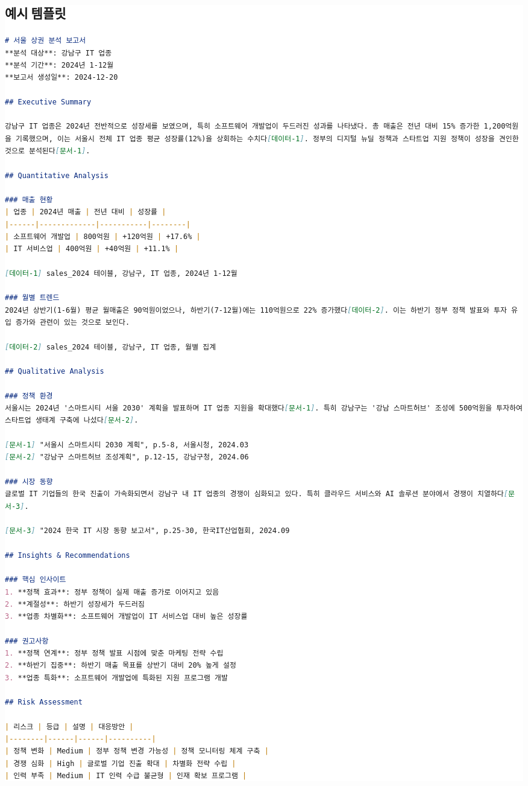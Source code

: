 ## 예시 템플릿

```markdown
# 서울 상권 분석 보고서
**분석 대상**: 강남구 IT 업종  
**분석 기간**: 2024년 1-12월  
**보고서 생성일**: 2024-12-20

## Executive Summary

강남구 IT 업종은 2024년 전반적으로 성장세를 보였으며, 특히 소프트웨어 개발업이 두드러진 성과를 나타냈다. 총 매출은 전년 대비 15% 증가한 1,200억원을 기록했으며, 이는 서울시 전체 IT 업종 평균 성장률(12%)을 상회하는 수치다[데이터-1]. 정부의 디지털 뉴딜 정책과 스타트업 지원 정책이 성장을 견인한 것으로 분석된다[문서-1].

## Quantitative Analysis

### 매출 현황
| 업종 | 2024년 매출 | 전년 대비 | 성장률 |
|------|-------------|-----------|--------|
| 소프트웨어 개발업 | 800억원 | +120억원 | +17.6% |
| IT 서비스업 | 400억원 | +40억원 | +11.1% |

[데이터-1] sales_2024 테이블, 강남구, IT 업종, 2024년 1-12월

### 월별 트렌드
2024년 상반기(1-6월) 평균 월매출은 90억원이었으나, 하반기(7-12월)에는 110억원으로 22% 증가했다[데이터-2]. 이는 하반기 정부 정책 발표와 투자 유입 증가와 관련이 있는 것으로 보인다.

[데이터-2] sales_2024 테이블, 강남구, IT 업종, 월별 집계

## Qualitative Analysis

### 정책 환경
서울시는 2024년 '스마트시티 서울 2030' 계획을 발표하며 IT 업종 지원을 확대했다[문서-1]. 특히 강남구는 '강남 스마트허브' 조성에 500억원을 투자하여 스타트업 생태계 구축에 나섰다[문서-2].

[문서-1] "서울시 스마트시티 2030 계획", p.5-8, 서울시청, 2024.03
[문서-2] "강남구 스마트허브 조성계획", p.12-15, 강남구청, 2024.06

### 시장 동향
글로벌 IT 기업들의 한국 진출이 가속화되면서 강남구 내 IT 업종의 경쟁이 심화되고 있다. 특히 클라우드 서비스와 AI 솔루션 분야에서 경쟁이 치열하다[문서-3].

[문서-3] "2024 한국 IT 시장 동향 보고서", p.25-30, 한국IT산업협회, 2024.09

## Insights & Recommendations

### 핵심 인사이트
1. **정책 효과**: 정부 정책이 실제 매출 증가로 이어지고 있음
2. **계절성**: 하반기 성장세가 두드러짐
3. **업종 차별화**: 소프트웨어 개발업이 IT 서비스업 대비 높은 성장률

### 권고사항
1. **정책 연계**: 정부 정책 발표 시점에 맞춘 마케팅 전략 수립
2. **하반기 집중**: 하반기 매출 목표를 상반기 대비 20% 높게 설정
3. **업종 특화**: 소프트웨어 개발업에 특화된 지원 프로그램 개발

## Risk Assessment

| 리스크 | 등급 | 설명 | 대응방안 |
|--------|------|------|----------|
| 정책 변화 | Medium | 정부 정책 변경 가능성 | 정책 모니터링 체계 구축 |
| 경쟁 심화 | High | 글로벌 기업 진출 확대 | 차별화 전략 수립 |
| 인력 부족 | Medium | IT 인력 수급 불균형 | 인재 확보 프로그램 |

```
